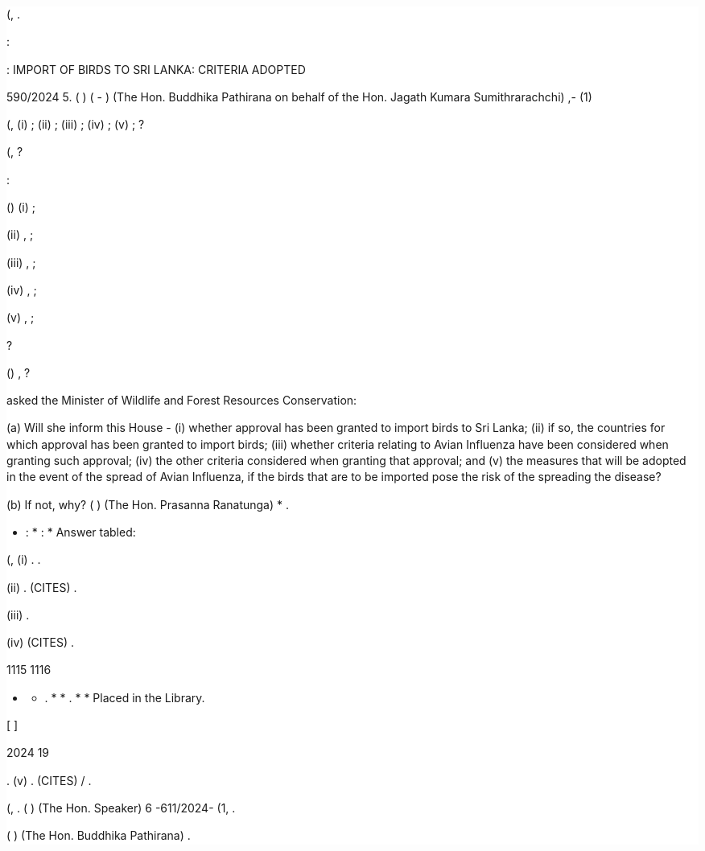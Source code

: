 (, .

:

: IMPORT OF BIRDS TO SRI LANKA: CRITERIA ADOPTED

590/2024 5. ( ) ( - ) (The Hon. Buddhika Pathirana on behalf of the Hon. Jagath Kumara Sumithrarachchi) ,- (1)

(, (i) ; (ii) ; (iii) ; (iv) ; (v) ; ?

(, ?

:

() (i) ;

(ii) , ;

(iii) , ;

(iv) , ;

(v) , ;

?

() , ?

asked the Minister of Wildlife and Forest Resources Conservation:

(a) Will she inform this House - (i) whether approval has been granted to import birds to Sri Lanka; (ii) if so, the countries for which approval has been granted to import birds; (iii) whether criteria relating to Avian Influenza have been considered when granting such approval; (iv) the other criteria considered when granting that approval; and (v) the measures that will be adopted in the event of the spread of Avian Influenza, if the birds that are to be imported pose the risk of the spreading the disease?

(b) If not, why? ( ) (The Hon. Prasanna Ranatunga) * .

* : * : * Answer tabled:

(, (i) . .

(ii) . (CITES) .

(iii) .

(iv) (CITES) .

1115 1116

* * . * * . * * Placed in the Library.

[ ]

2024 19

. (v) . (CITES) / .

(, . ( ) (The Hon. Speaker) 6 -611/2024- (1, .

( ) (The Hon. Buddhika Pathirana) .

